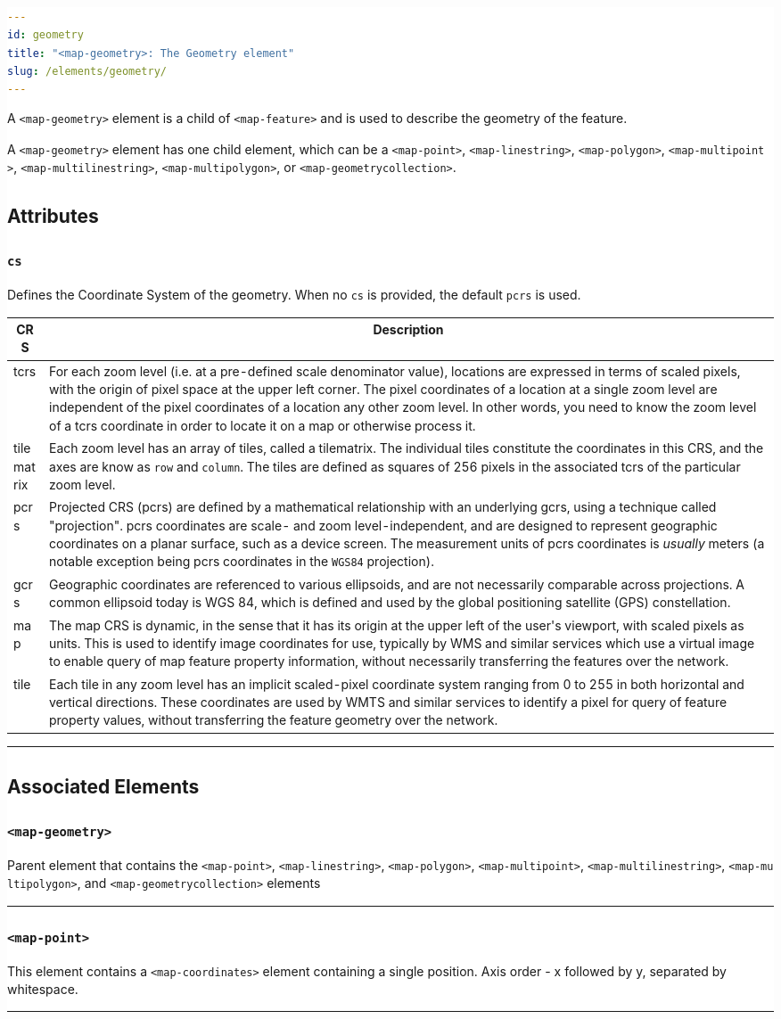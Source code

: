 ```yaml
---
id: geometry
title: "<map-geometry>: The Geometry element"
slug: /elements/geometry/
---
```

A `<map-geometry>` element is a child of `<map-feature>` and is used to describe the geometry of the feature.

A `<map-geometry>` element has one child element, which can be a `<map-point>`, `<map-linestring>`, `<map-polygon>`, `<map-multipoint>`, `<map-multilinestring>`, `<map-multipolygon>`, or `<map-geometrycollection>`.

<iframe src="../../../demo/map-geometry-demo/" title="MapML Demo" height="410" width="100%" scrolling="no" frameBorder="0"></iframe>

## Attributes

### `cs`

Defines the Coordinate System of the geometry. When no `cs` is provided, the default `pcrs` is used.


| CRS | Description |
|------|-------------|
| tcrs | For each zoom level (i.e. at a pre-defined scale denominator value), locations are expressed in terms of scaled pixels, with the origin of pixel space at the upper left corner.  The pixel coordinates of a location at a single zoom level are independent of the pixel coordinates of a location any other zoom level.  In other words, you need to know the zoom level of a tcrs coordinate in order to locate it on a map or otherwise process it. |
| tilematrix | Each zoom level has an array of tiles, called a tilematrix.  The individual tiles constitute the coordinates in this CRS, and the axes are know as `row` and `column`.  The tiles are defined as squares of 256 pixels in the associated tcrs of the particular zoom level. |
| pcrs | Projected CRS (pcrs) are defined by a mathematical relationship with an underlying gcrs, using a technique called "projection". pcrs coordinates are scale- and zoom level-independent, and are designed to represent geographic coordinates on a planar surface, such as a device screen. The measurement units of pcrs coordinates is _usually_ meters (a notable exception being pcrs coordinates in the `WGS84` projection). |
| gcrs | Geographic coordinates are referenced to various ellipsoids, and are not necessarily comparable across projections.  A common ellipsoid today is WGS 84, which is defined and used by the global positioning satellite (GPS) constellation. |
| map | The map CRS is dynamic, in the sense that it has its origin at the upper left of the user's viewport, with scaled pixels as units.  This is used to identify image coordinates for use, typically by WMS and similar services which use a virtual image to enable query of map feature property information, without necessarily transferring the features over the network. |
| tile | Each tile in any zoom level has an implicit scaled-pixel coordinate system ranging from 0 to 255 in both horizontal and vertical directions. These coordinates are used by WMTS and similar services to identify a pixel for query of feature property values, without transferring the feature geometry over the network. |

---

## Associated Elements

### `<map-geometry>`

Parent element that contains the `<map-point>`,  `<map-linestring>`, `<map-polygon>`, `<map-multipoint>`, `<map-multilinestring>`, `<map-multipolygon>`, and `<map-geometrycollection>` elements

---

### `<map-point>`

This element contains a `<map-coordinates>` element containing a single position. Axis order - x followed by y, separated by whitespace.

---